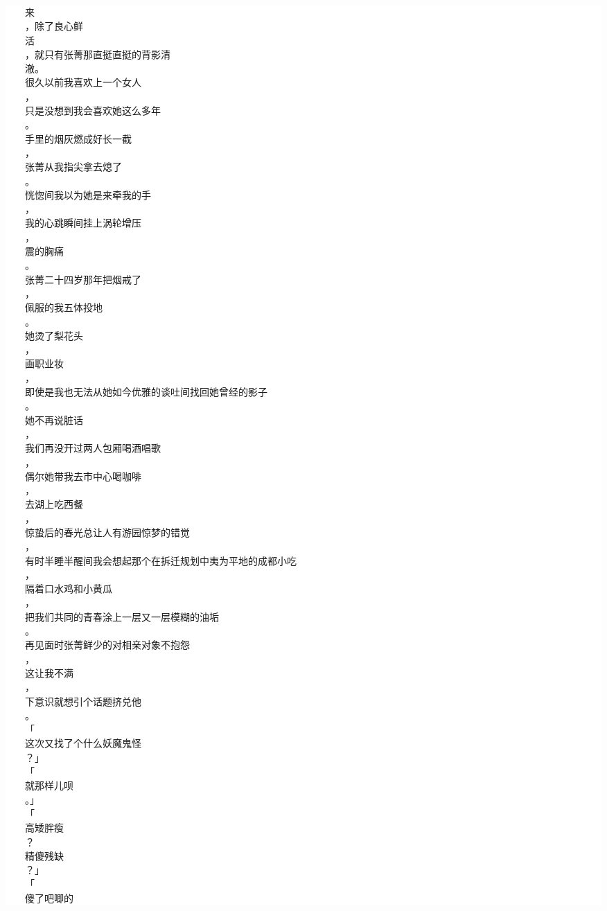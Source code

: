 &emsp;&emsp;来  
&emsp;&emsp;，除了良心鲜  
&emsp;&emsp;活  
&emsp;&emsp;，就只有张菁那直挺直挺的背影清  
&emsp;&emsp;澈。  
&emsp;&emsp;很久以前我喜欢上一个女人  
&emsp;&emsp;，  
&emsp;&emsp;只是没想到我会喜欢她这么多年  
&emsp;&emsp;。  
&emsp;&emsp;手里的烟灰燃成好长一截  
&emsp;&emsp;，  
&emsp;&emsp;张菁从我指尖拿去熄了  
&emsp;&emsp;。  
&emsp;&emsp;恍惚间我以为她是来牵我的手  
&emsp;&emsp;，  
&emsp;&emsp;我的心跳瞬间挂上涡轮增压  
&emsp;&emsp;，  
&emsp;&emsp;震的胸痛  
&emsp;&emsp;。  
&emsp;&emsp;张菁二十四岁那年把烟戒了  
&emsp;&emsp;，  
&emsp;&emsp;佩服的我五体投地  
&emsp;&emsp;。  
&emsp;&emsp;她烫了梨花头  
&emsp;&emsp;，  
&emsp;&emsp;画职业妆  
&emsp;&emsp;，  
&emsp;&emsp;即使是我也无法从她如今优雅的谈吐间找回她曾经的影子  
&emsp;&emsp;。  
&emsp;&emsp;她不再说脏话  
&emsp;&emsp;，  
&emsp;&emsp;我们再没开过两人包厢喝酒唱歌  
&emsp;&emsp;，  
&emsp;&emsp;偶尔她带我去市中心喝咖啡  
&emsp;&emsp;，  
&emsp;&emsp;去湖上吃西餐  
&emsp;&emsp;，  
&emsp;&emsp;惊蛰后的春光总让人有游园惊梦的错觉  
&emsp;&emsp;，  
&emsp;&emsp;有时半睡半醒间我会想起那个在拆迁规划中夷为平地的成都小吃  
&emsp;&emsp;，  
&emsp;&emsp;隔着口水鸡和小黄瓜  
&emsp;&emsp;，  
&emsp;&emsp;把我们共同的青春涂上一层又一层模糊的油垢  
&emsp;&emsp;。  
&emsp;&emsp;再见面时张菁鲜少的对相亲对象不抱怨  
&emsp;&emsp;，  
&emsp;&emsp;这让我不满  
&emsp;&emsp;，  
&emsp;&emsp;下意识就想引个话题挤兑他  
&emsp;&emsp;。  
&emsp;&emsp;「  
&emsp;&emsp;这次又找了个什么妖魔鬼怪  
&emsp;&emsp;？」  
&emsp;&emsp;「  
&emsp;&emsp;就那样儿呗  
&emsp;&emsp;。」  
&emsp;&emsp;「  
&emsp;&emsp;高矮胖瘦  
&emsp;&emsp;？  
&emsp;&emsp;精傻残缺  
&emsp;&emsp;？」  
&emsp;&emsp;「  
&emsp;&emsp;傻了吧唧的  